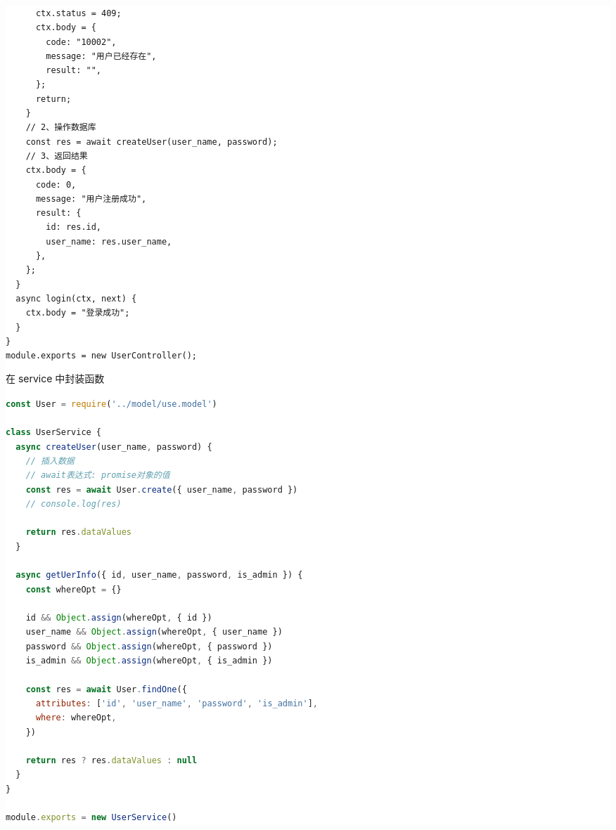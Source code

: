           ctx.status = 409;
          ctx.body = {
            code: "10002",
            message: "用户已经存在",
            result: "",
          };
          return;
        }
        // 2、操作数据库
        const res = await createUser(user_name, password);
        // 3、返回结果
        ctx.body = {
          code: 0,
          message: "用户注册成功",
          result: {
            id: res.id,
            user_name: res.user_name,
          },
        };
      }
      async login(ctx, next) {
        ctx.body = "登录成功";
      }
    }
    module.exports = new UserController();

在 service 中封装函数

```javascript
const User = require('../model/use.model')

class UserService {
  async createUser(user_name, password) {
    // 插入数据
    // await表达式: promise对象的值
    const res = await User.create({ user_name, password })
    // console.log(res)

    return res.dataValues
  }

  async getUerInfo({ id, user_name, password, is_admin }) {
    const whereOpt = {}

    id && Object.assign(whereOpt, { id })
    user_name && Object.assign(whereOpt, { user_name })
    password && Object.assign(whereOpt, { password })
    is_admin && Object.assign(whereOpt, { is_admin })

    const res = await User.findOne({
      attributes: ['id', 'user_name', 'password', 'is_admin'],
      where: whereOpt,
    })

    return res ? res.dataValues : null
  }
}

module.exports = new UserService()
```
